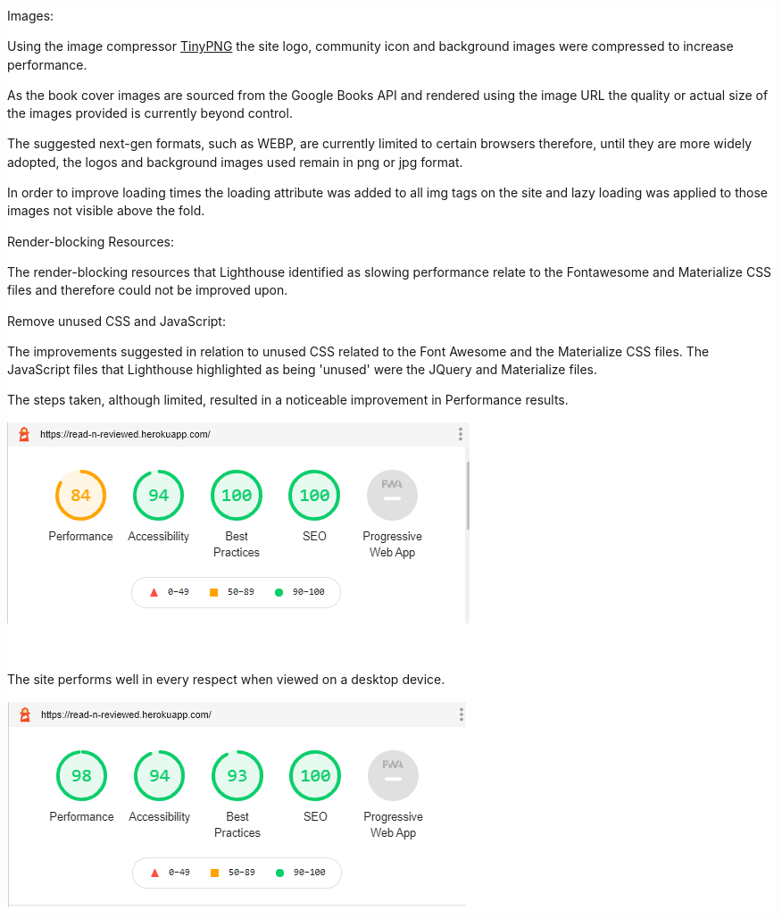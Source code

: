 Images:

Using the image compressor [TinyPNG](https://tinypng.com/) the site logo, 
community icon and background images were compressed to increase performance.

As the book cover images are sourced from the Google Books API and rendered using the image URL the quality or actual size of the images 
provided is currently beyond control. 

The suggested next-gen formats, such as WEBP, are currently limited to certain browsers therefore, until they are more widely adopted, the logos and background images used remain in png or jpg format.

In order to improve loading times the loading attribute was added to all img tags on the site and lazy loading was applied to those images not visible above the fold.

Render-blocking Resources:

The render-blocking resources that Lighthouse identified as slowing performance relate to the 
Fontawesome and Materialize CSS files and therefore could not be improved upon.  

Remove unused CSS and JavaScript:

The improvements suggested in relation to unused CSS related to the Font Awesome
and the Materialize CSS files. The JavaScript files that Lighthouse highlighted as being 'unused'
were the JQuery and Materialize files.


The steps taken, although limited, resulted in a noticeable improvement in Performance results.

![alt text](documentation/readme-images/lighthouse-performance-result-84.png "Screenshot of improved Lighthouse test results.")

<br>

The site performs well in every respect when viewed on a desktop device.

![alt text](documentation/readme-images/lighthouse-performance-result-98-desktop.png "Screenshot of Lighthouse test desktop results.")
